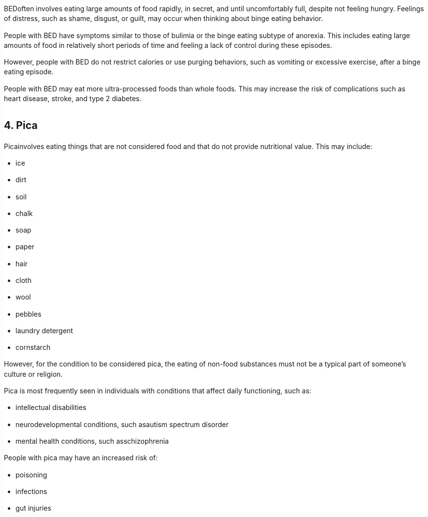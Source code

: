 BEDoften involves eating large amounts of food rapidly, in secret, and until uncomfortably full, despite not feeling hungry. Feelings of distress, such as shame, disgust, or guilt, may occur when thinking about binge eating behavior.

People with BED have symptoms similar to those of bulimia or the binge eating subtype of anorexia. This includes eating large amounts of food in relatively short periods of time and feeling a lack of control during these episodes.

However, people with BED do not restrict calories or use purging behaviors, such as vomiting or excessive exercise, after a binge eating episode.

People with BED may eat more ultra-processed foods than whole foods. This may increase the risk of complications such as heart disease, stroke, and type 2 diabetes.

## 4. Pica

Picainvolves eating things that are not considered food and that do not provide nutritional value. This may include:

* ice

* dirt

* soil

* chalk

* soap

* paper

* hair

* cloth

* wool

* pebbles

* laundry detergent

* cornstarch

However, for the condition to be considered pica, the eating of non-food substances must not be a typical part of someone’s culture or religion.

Pica is most frequently seen in individuals with conditions that affect daily functioning, such as:

* intellectual disabilities

* neurodevelopmental conditions, such asautism spectrum disorder

* mental health conditions, such asschizophrenia

People with pica may have an increased risk of:

* poisoning

* infections

* gut injuries
